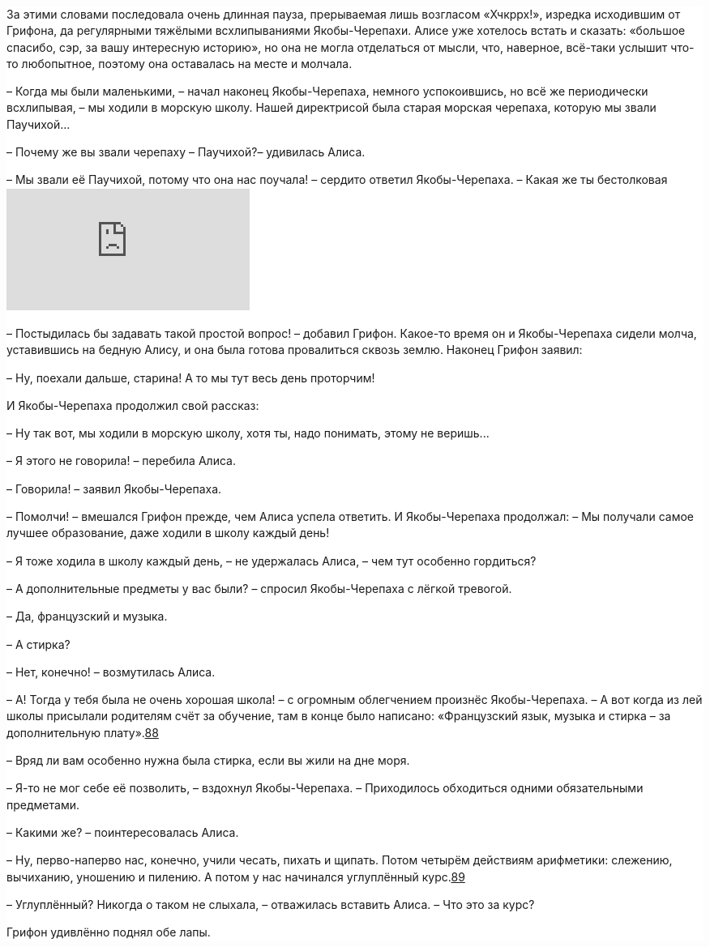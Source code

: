 За этими словами последовала очень длинная пауза, прерываемая лишь возгласом «Хчкррх!», изредка исходившим от Грифона, да регулярными тяжёлыми всхлипываниями Якобы-Черепахи. Алисе уже хотелось встать и сказать: «большое спасибо, сэр, за вашу интересную историю», но она не могла отделаться от мысли, что, наверное, всё-таки услышит что-то любопытное, поэтому она оставалась на месте и молчала.

– Когда мы были маленькими, – начал наконец Якобы-Черепаха, немного успокоившись, но всё же периодически всхлипывая, – мы ходили в морскую школу. Нашей директрисой была старая морская черепаха, которую мы звали Паучихой...

– Почему же вы звали черепаху – Паучихой?– удивилась Алиса.

– Мы звали её Паучихой, потому что она нас поучала! – сердито ответил Якобы-Черепаха. – Какая же ты бестолковая![87](https://wysotsky.com/0011/1049-31.htm#fn_087)

– Постыдилась бы задавать такой простой вопрос! – добавил Грифон. Какое-то время он и Якобы-Черепаха сидели молча, уставившись на бедную Алису, и она была готова провалиться сквозь землю. Наконец Грифон заявил:

– Ну, поехали дальше, старина! А то мы тут весь день проторчим!

И Якобы-Черепаха продолжил свой рассказ:

– Ну так вот, мы ходили в морскую школу, хотя ты, надо понимать, этому не веришь...

– Я этого не говорила! – перебила Алиса.

– Говорила! – заявил Якобы-Черепаха.

– Помолчи! – вмешался Грифон прежде, чем Алиса успела ответить. И Якобы-Черепаха продолжал: – Мы получали самое лучшее образование, даже ходили в школу каждый день!

– Я тоже ходила в школу каждый день, – не удержалась Алиса, – чем тут особенно гордиться?

– А дополнительные предметы у вас были? – спросил Якобы-Черепаха с лёгкой тревогой.

– Да, французский и музыка.

– А стирка?

– Нет, конечно! – возмутилась Алиса.

– А! Тогда у тебя была не очень хорошая школа! – с огромным облегчением произнёс Якобы-Черепаха. – А вот когда из лей школы присылали родителям счёт за обучение, там в конце было написано: «Французский язык, музыка и стирка – за дополнительную плату».[88](https://wysotsky.com/0011/1049-31.htm#fn_088)

– Вряд ли вам особенно нужна была стирка, если вы жили на дне моря.

– Я-то не мог себе её позволить, – вздохнул Якобы-Черепаха. – Приходилось обходиться одними обязательными предметами.

– Какими же? – поинтересовалась Алиса.

– Ну, перво-наперво нас, конечно, учили чесать, пихать и щипать. Потом четырём действиям арифметики: слежению, вычиханию, уношению и пилению. А потом у нас начинался углуплённый курс.[89](https://wysotsky.com/0011/1049-31.htm#fn_089)

– Углуплённый? Никогда о таком не слыхала, – отважилась вставить Алиса. – Что это за курс?

Грифон удивлённо поднял обе лапы.
